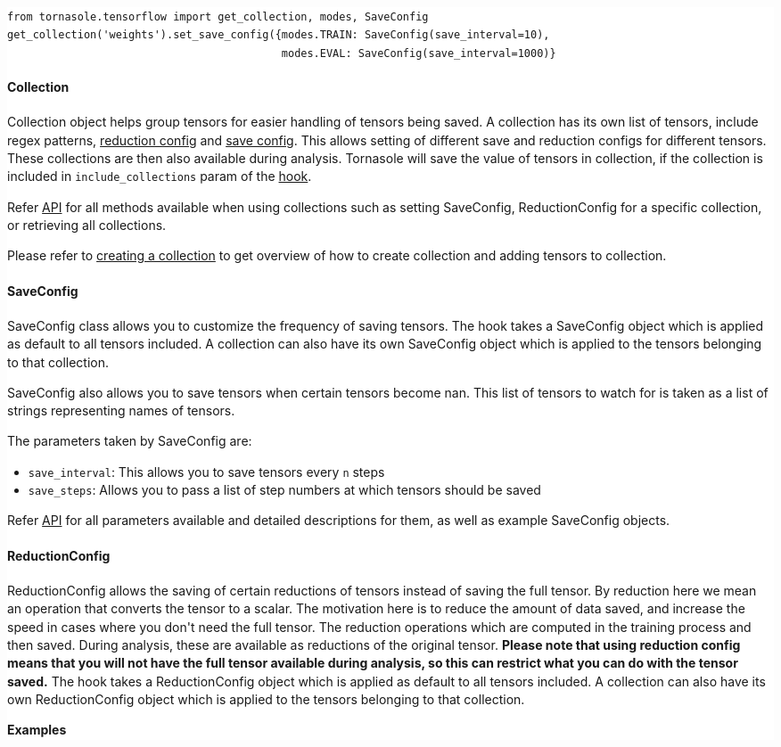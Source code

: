 ```
from tornasole.tensorflow import get_collection, modes, SaveConfig
get_collection('weights').set_save_config({modes.TRAIN: SaveConfig(save_interval=10), 
                                           modes.EVAL: SaveConfig(save_interval=1000)}
```
#### Collection
Collection object helps group tensors for easier handling of tensors being saved. 
A collection has its own list of tensors, include regex patterns, [reduction config](#reductionconfig) and [save config](#saveconfig). 
This allows setting of different save and reduction configs for different tensors. 
These collections are then also available during analysis.
Tornasole will save the value of tensors in collection, if the collection is included in `include_collections` param of the [hook](#hook).

Refer [API](api.md) for all methods available when using collections such 
as setting SaveConfig, 
ReductionConfig for a specific collection, or retrieving all collections.

Please refer to [creating a collection](#creating-a-collection) to get overview of how to 
create collection and adding tensors to collection. 

#### SaveConfig
SaveConfig class allows you to customize the frequency of saving tensors. 
The hook takes a SaveConfig object which is applied as 
default to all tensors included. 
A collection can also have its own SaveConfig object which is applied 
to the tensors belonging to that collection.

SaveConfig also allows you to save tensors when certain tensors become nan. 
This list of tensors to watch for is taken as a list of strings representing names of tensors.

The parameters taken by SaveConfig are:

- `save_interval`: This allows you to save tensors every `n` steps
- `save_steps`: Allows you to pass a list of step numbers at which tensors should be saved
 
Refer [API](api.md) for all parameters available and detailed descriptions for them, as well as example SaveConfig objects.

#### ReductionConfig
ReductionConfig allows the saving of certain reductions of tensors instead
of saving the full tensor. By reduction here we mean an operation that converts the tensor to a scalar. The motivation here is to reduce the amount of data
saved, and increase the speed in cases where you don't need the full tensor. 
The reduction operations which are computed in the training process and then saved. 
During analysis, these are available as reductions of the original tensor. 
**Please note that using reduction config means that you will not have
the full tensor available during analysis, so this can restrict what you can do with the tensor saved.**
The hook takes a ReductionConfig object which is applied as default to all tensors included. 
A collection can also have its own ReductionConfig object which is applied 
to the tensors belonging to that collection.

**Examples**
